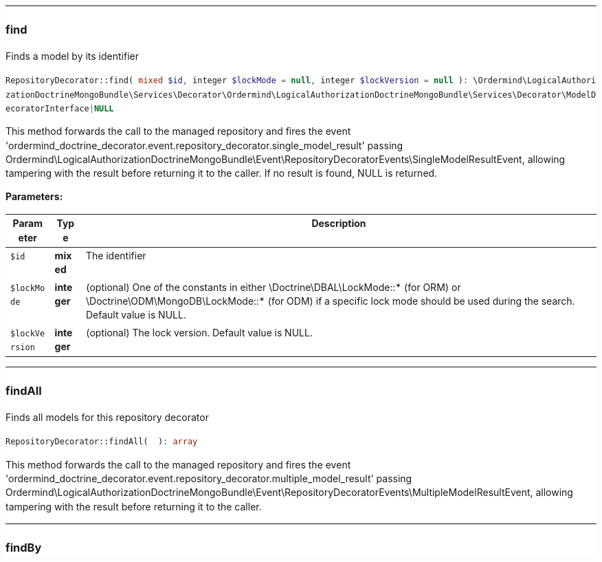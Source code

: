 





---


### find

Finds a model by its identifier

```php
RepositoryDecorator::find( mixed $id, integer $lockMode = null, integer $lockVersion = null ): \Ordermind\LogicalAuthorizationDoctrineMongoBundle\Services\Decorator\Ordermind\LogicalAuthorizationDoctrineMongoBundle\Services\Decorator\ModelDecoratorInterface|NULL
```

This method forwards the call to the managed repository and fires the event 'ordermind_doctrine_decorator.event.repository_decorator.single_model_result' passing Ordermind\LogicalAuthorizationDoctrineMongoBundle\Event\RepositoryDecoratorEvents\SingleModelResultEvent, allowing tampering with the result before returning it to the caller. If no result is found, NULL is returned.


**Parameters:**

| Parameter | Type | Description |
|-----------|------|-------------|
| `$id` | **mixed** | The identifier |
| `$lockMode` | **integer** | (optional) One of the constants in either \Doctrine\DBAL\LockMode::* (for ORM) or \Doctrine\ODM\MongoDB\LockMode::* (for ODM) if a specific lock mode should be used during the search. Default value is NULL. |
| `$lockVersion` | **integer** | (optional) The lock version. Default value is NULL. |




---


### findAll

Finds all models for this repository decorator

```php
RepositoryDecorator::findAll(  ): array
```

This method forwards the call to the managed repository and fires the event 'ordermind_doctrine_decorator.event.repository_decorator.multiple_model_result' passing Ordermind\LogicalAuthorizationDoctrineMongoBundle\Event\RepositoryDecoratorEvents\MultipleModelResultEvent, allowing tampering with the result before returning it to the caller.





---


### findBy

